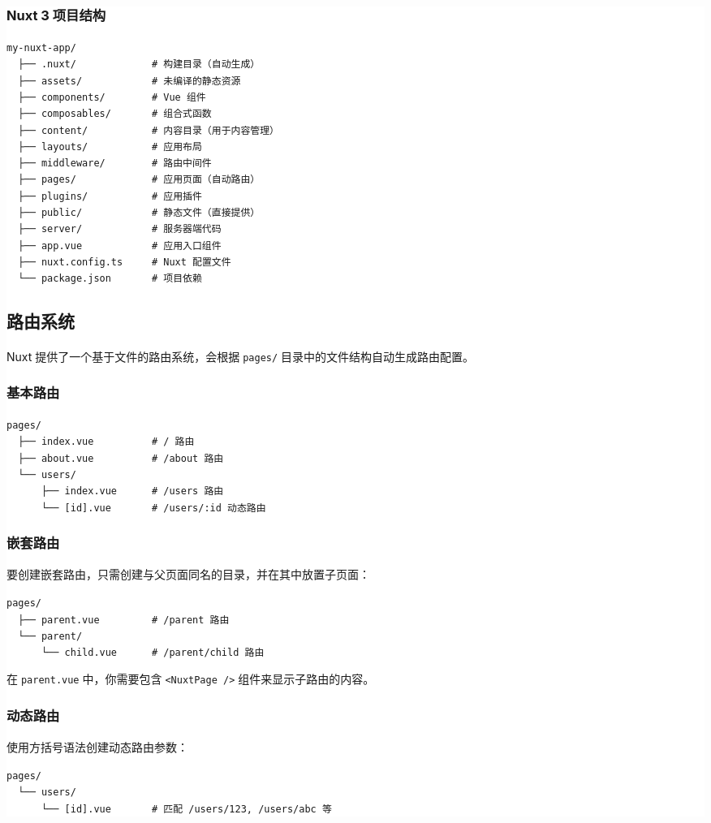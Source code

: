 ### Nuxt 3 项目结构

```
my-nuxt-app/
  ├── .nuxt/             # 构建目录（自动生成）
  ├── assets/            # 未编译的静态资源
  ├── components/        # Vue 组件
  ├── composables/       # 组合式函数
  ├── content/           # 内容目录（用于内容管理）
  ├── layouts/           # 应用布局
  ├── middleware/        # 路由中间件
  ├── pages/             # 应用页面（自动路由）
  ├── plugins/           # 应用插件
  ├── public/            # 静态文件（直接提供）
  ├── server/            # 服务器端代码
  ├── app.vue            # 应用入口组件
  ├── nuxt.config.ts     # Nuxt 配置文件
  └── package.json       # 项目依赖
```

## 路由系统

Nuxt 提供了一个基于文件的路由系统，会根据 `pages/` 目录中的文件结构自动生成路由配置。

### 基本路由

```
pages/
  ├── index.vue          # / 路由
  ├── about.vue          # /about 路由
  └── users/
      ├── index.vue      # /users 路由
      └── [id].vue       # /users/:id 动态路由
```

### 嵌套路由

要创建嵌套路由，只需创建与父页面同名的目录，并在其中放置子页面：

```
pages/
  ├── parent.vue         # /parent 路由
  └── parent/
      └── child.vue      # /parent/child 路由
```

在 `parent.vue` 中，你需要包含 `<NuxtPage />` 组件来显示子路由的内容。

### 动态路由

使用方括号语法创建动态路由参数：

```
pages/
  └── users/
      └── [id].vue       # 匹配 /users/123, /users/abc 等
```
